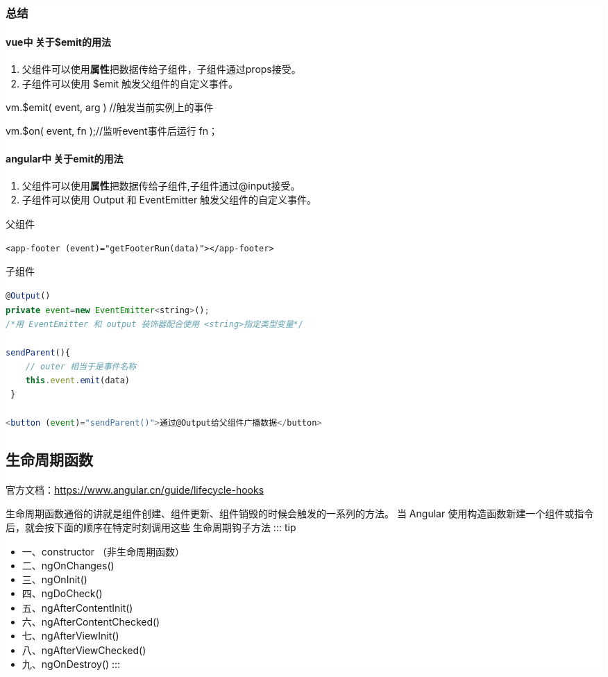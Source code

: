 
### 总结

####  vue中 关于$emit的用法

1. 父组件可以使用**属性**把数据传给子组件，子组件通过props接受。
2. 子组件可以使用 $emit 触发父组件的自定义事件。


vm.$emit( event, arg ) //触发当前实例上的事件

vm.$on( event, fn );//监听event事件后运行 fn； 

####  angular中 关于emit的用法


1. 父组件可以使用**属性**把数据传给子组件,子组件通过@input接受。
2. 子组件可以使用 Output 和 EventEmitter 触发父组件的自定义事件。

父组件

`<app-footer (event)="getFooterRun(data)"></app-footer>`

子组件
```javascript
@Output() 
private event=new EventEmitter<string>();
/*用 EventEmitter 和 output 装饰器配合使用 <string>指定类型变量*/

sendParent(){ 
    // outer 相当于是事件名称
    this.event.emit(data)  
 }

<button (event)="sendParent()">通过@Output给父组件广播数据</button>
 ```







## 生命周期函数



官方文档：https://www.angular.cn/guide/lifecycle-hooks

生命周期函数通俗的讲就是组件创建、组件更新、组件销毁的时候会触发的一系列的方法。
当 Angular 使用构造函数新建一个组件或指令后，就会按下面的顺序在特定时刻调用这些 生命周期钩子方法
::: tip
- 一、constructor  （非生命周期函数）
- 二、ngOnChanges()
- 三、ngOnInit()
- 四、ngDoCheck()
- 五、ngAfterContentInit()
- 六、ngAfterContentChecked()
- 七、ngAfterViewInit()
- 八、ngAfterViewChecked()
- 九、ngOnDestroy()
::: 
